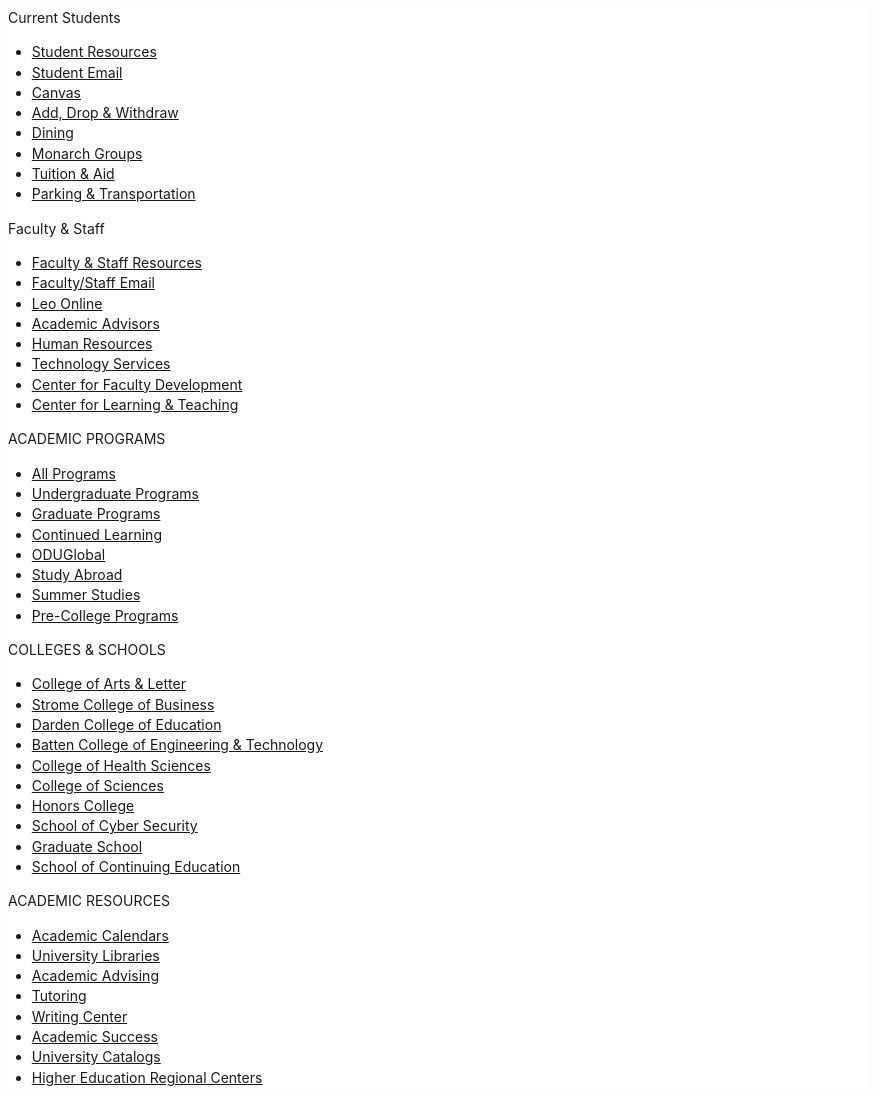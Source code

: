 Current Students

* [Student Resources](https://www.odu.edu/students)
* [Student Email](https://ww1.odu.edu/academics/student-computing/student-email)
* [Canvas](https://canvas.odu.edu/)
* [Add, Drop & Withdraw](https://www.odu.edu/sites/default/files/documents/add-drop-withdraw-form.pdf)
* [Dining](https://olddominion.campusdish.com/)
* [Monarch Groups](https://odu.campusgroups.com/login_only?redirect=https%3a%2f%2fodu.campusgroups.com%2fgroups)
* [Tuition & Aid](https://www.odu.edu/tuition-aid)
* [Parking & Transportation](https://www.odu.edu/parkingservices)

Faculty & Staff

* [Faculty & Staff Resources](https://www.odu.edu/facultystaff)
* [Faculty/Staff Email](https://www.odu.edu/ts/software-services/facultyemail)
* [Leo Online](https://leoonline.odu.edu/plsqlweb/twbkwbis.P_GenMenu?name=homepage)
* [Academic Advisors](https://www.odu.edu/success/academic/advising/advisors)
* [Human Resources](https://odu.edu/hr)
* [Technology Services](https://odu.edu/its)
* [Center for Faculty Development](https://www.odu.edu/facultydevelopment)
* [Center for Learning & Teaching](https://clt.odu.edu/)

ACADEMIC PROGRAMS

* [All Programs](https://odu.edu/academics/programs)
* [Undergraduate Programs](https://www.odu.edu/academics/programs?field_degree_type_target_id%5B0%5D=2682)
* [Graduate Programs](https://www.odu.edu/academics/programs?field_degree_type_target_id%5B0%5D=2683&field_degree_type_target_id%5B1%5D=2684)
* [Continued Learning](https://www.odu.edu/cepd)
* [ODUGlobal](https://online.odu.edu/)
* [Study Abroad](https://odu.edu/academics/international-learning-opportunities/study-abroad)
* [Summer Studies](https://www.odu.edu/academics/summer)
* [Pre-College Programs](https://www.odu.edu/partnerships/community/programs/upwardbound)

COLLEGES & SCHOOLS

* [College of Arts & Letter](https://www.odu.edu/al)
* [Strome College of Business](https://www.odu.edu/business)
* [Darden College of Education](https://www.odu.edu/eps/directory)
* [Batten College of Engineering & Technology](https://www.odu.edu/eng)
* [College of Health Sciences](https://www.odu.edu/hs)
* [College of Sciences](https://www.odu.edu/sci)
* [Honors College](https://www.odu.edu/honors)
* [School of Cyber Security](https://www.odu.edu/cyber)
* [Graduate School](https://www.odu.edu/graduateschool)
* [School of Continuing Education](https://www.odu.edu/cepd)

ACADEMIC RESOURCES

* [Academic Calendars](https://www.odu.edu/academics/calendar)
* [University Libraries](https://www.odu.edu/library)
* [Academic Advising](https://www.odu.edu/success/academic/advising)
* [Tutoring](https://www.odu.edu/success/academic/tutoring)
* [Writing Center](https://www.odu.edu/al/centers/writing-center)
* [Academic Success](https://www.odu.edu/success)
* [University Catalogs](https://catalog.odu.edu/)
* [Higher Education Regional Centers](https://www.odu.edu/regionalcenters)
